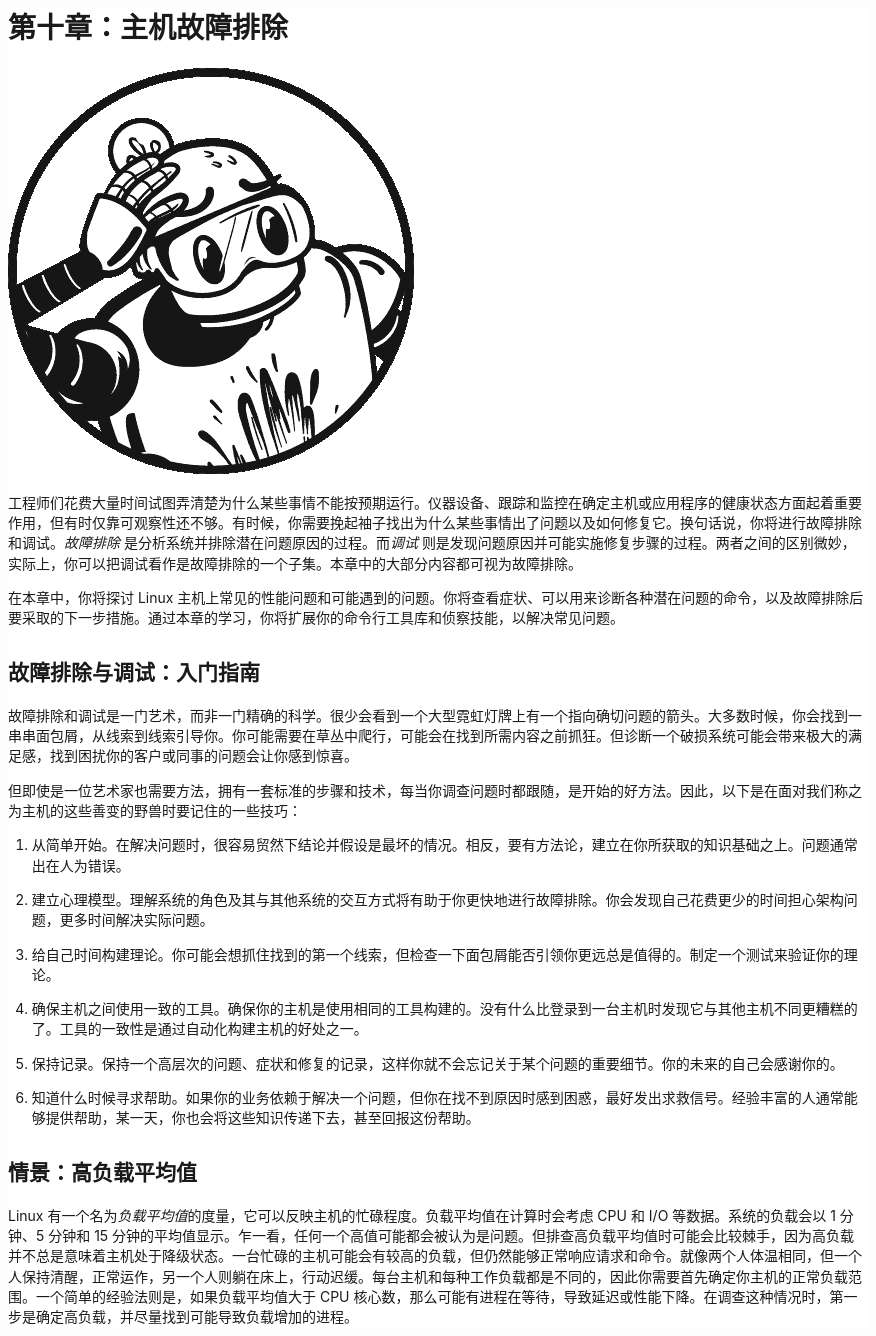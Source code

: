 # 第十章：主机故障排除

![](img/chapterart.png)

工程师们花费大量时间试图弄清楚为什么某些事情不能按预期运行。仪器设备、跟踪和监控在确定主机或应用程序的健康状态方面起着重要作用，但有时仅靠可观察性还不够。有时候，你需要挽起袖子找出为什么某些事情出了问题以及如何修复它。换句话说，你将进行故障排除和调试。*故障排除* 是分析系统并排除潜在问题原因的过程。而*调试* 则是发现问题原因并可能实施修复步骤的过程。两者之间的区别微妙，实际上，你可以把调试看作是故障排除的一个子集。本章中的大部分内容都可视为故障排除。

在本章中，你将探讨 Linux 主机上常见的性能问题和可能遇到的问题。你将查看症状、可以用来诊断各种潜在问题的命令，以及故障排除后要采取的下一步措施。通过本章的学习，你将扩展你的命令行工具库和侦察技能，以解决常见问题。

## 故障排除与调试：入门指南

故障排除和调试是一门艺术，而非一门精确的科学。很少会看到一个大型霓虹灯牌上有一个指向确切问题的箭头。大多数时候，你会找到一串串面包屑，从线索到线索引导你。你可能需要在草丛中爬行，可能会在找到所需内容之前抓狂。但诊断一个破损系统可能会带来极大的满足感，找到困扰你的客户或同事的问题会让你感到惊喜。

但即使是一位艺术家也需要方法，拥有一套标准的步骤和技术，每当你调查问题时都跟随，是开始的好方法。因此，以下是在面对我们称之为主机的这些善变的野兽时要记住的一些技巧：

1.  从简单开始。在解决问题时，很容易贸然下结论并假设是最坏的情况。相反，要有方法论，建立在你所获取的知识基础之上。问题通常出在人为错误。

1.  建立心理模型。理解系统的角色及其与其他系统的交互方式将有助于你更快地进行故障排除。你会发现自己花费更少的时间担心架构问题，更多时间解决实际问题。

1.  给自己时间构建理论。你可能会想抓住找到的第一个线索，但检查一下面包屑能否引领你更远总是值得的。制定一个测试来验证你的理论。

1.  确保主机之间使用一致的工具。确保你的主机是使用相同的工具构建的。没有什么比登录到一台主机时发现它与其他主机不同更糟糕的了。工具的一致性是通过自动化构建主机的好处之一。

1.  保持记录。保持一个高层次的问题、症状和修复的记录，这样你就不会忘记关于某个问题的重要细节。你的未来的自己会感谢你的。

1.  知道什么时候寻求帮助。如果你的业务依赖于解决一个问题，但你在找不到原因时感到困惑，最好发出求救信号。经验丰富的人通常能够提供帮助，某一天，你也会将这些知识传递下去，甚至回报这份帮助。

## 情景：高负载平均值

Linux 有一个名为*负载平均值*的度量，它可以反映主机的忙碌程度。负载平均值在计算时会考虑 CPU 和 I/O 等数据。系统的负载会以 1 分钟、5 分钟和 15 分钟的平均值显示。乍一看，任何一个高值可能都会被认为是问题。但排查高负载平均值时可能会比较棘手，因为高负载并不总是意味着主机处于降级状态。一台忙碌的主机可能会有较高的负载，但仍然能够正常响应请求和命令。就像两个人体温相同，但一个人保持清醒，正常运作，另一个人则躺在床上，行动迟缓。每台主机和每种工作负载都是不同的，因此你需要首先确定你主机的正常负载范围。一个简单的经验法则是，如果负载平均值大于 CPU 核心数，那么可能有进程在等待，导致延迟或性能下降。在调查这种情况时，第一步是确定高负载，并尽量找到可能导致负载增加的进程。
